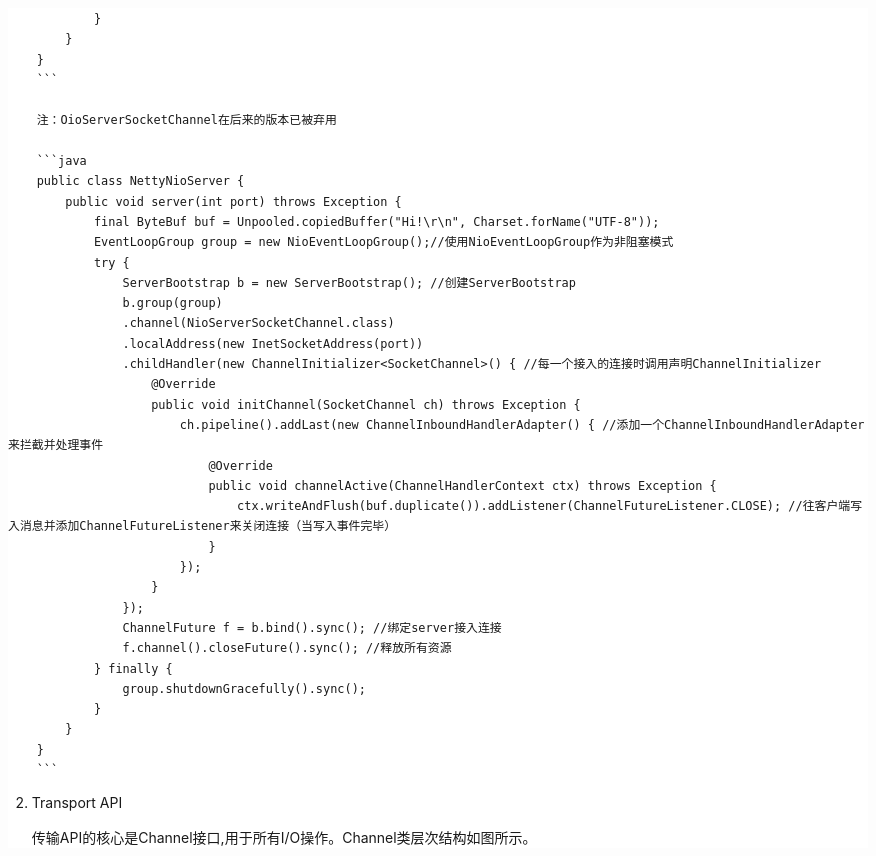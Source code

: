                 }
            }
        }
        ```

        注：OioServerSocketChannel在后来的版本已被弃用

        ```java
        public class NettyNioServer {
            public void server(int port) throws Exception {
                final ByteBuf buf = Unpooled.copiedBuffer("Hi!\r\n", Charset.forName("UTF-8"));
                EventLoopGroup group = new NioEventLoopGroup();//使用NioEventLoopGroup作为非阻塞模式
                try {
                    ServerBootstrap b = new ServerBootstrap(); //创建ServerBootstrap
                    b.group(group)
                    .channel(NioServerSocketChannel.class)
                    .localAddress(new InetSocketAddress(port))
                    .childHandler(new ChannelInitializer<SocketChannel>() { //每一个接入的连接时调用声明ChannelInitializer
                        @Override
                        public void initChannel(SocketChannel ch) throws Exception {
                            ch.pipeline().addLast(new ChannelInboundHandlerAdapter() { //添加一个ChannelInboundHandlerAdapter来拦截并处理事件
                                @Override
                                public void channelActive(ChannelHandlerContext ctx) throws Exception {
                                    ctx.writeAndFlush(buf.duplicate()).addListener(ChannelFutureListener.CLOSE); //往客户端写入消息并添加ChannelFutureListener来关闭连接（当写入事件完毕）
                                }
                            });
                        }
                    });
                    ChannelFuture f = b.bind().sync(); //绑定server接入连接
                    f.channel().closeFuture().sync(); //释放所有资源
                } finally {
                    group.shutdownGracefully().sync();
                }
            }
        }
        ```

2. Transport API

    传输API的核心是Channel接口,用于所有I/O操作。Channel类层次结构如图所示。
